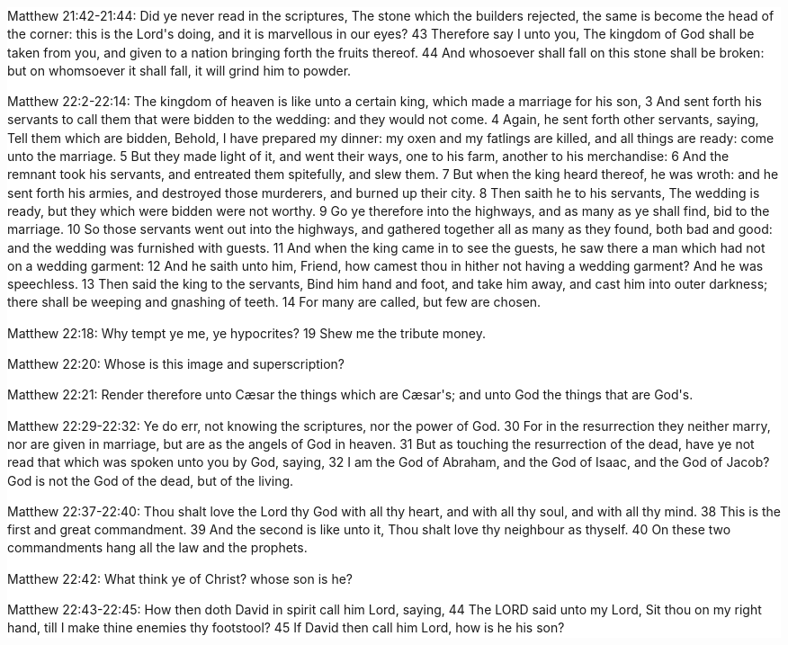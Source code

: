 Matthew 21:42-21:44: Did ye never read in the scriptures, The stone which the builders rejected, the same is become the head of the corner: this is the Lord's doing, and it is marvellous in our eyes? 43 Therefore say I unto you, The kingdom of God shall be taken from you, and given to a nation bringing forth the fruits thereof. 44 And whosoever shall fall on this stone shall be broken: but on whomsoever it shall fall, it will grind him to powder.

Matthew 22:2-22:14: The kingdom of heaven is like unto a certain king, which made a marriage for his son, 3 And sent forth his servants to call them that were bidden to the wedding: and they would not come. 4 Again, he sent forth other servants, saying, Tell them which are bidden, Behold, I have prepared my dinner: my oxen and my fatlings are killed, and all things are ready: come unto the marriage. 5 But they made light of it, and went their ways, one to his farm, another to his merchandise: 6 And the remnant took his servants, and entreated them spitefully, and slew them. 7 But when the king heard thereof, he was wroth: and he sent forth his armies, and destroyed those murderers, and burned up their city. 8 Then saith he to his servants, The wedding is ready, but they which were bidden were not worthy. 9 Go ye therefore into the highways, and as many as ye shall find, bid to the marriage. 10 So those servants went out into the highways, and gathered together all as many as they found, both bad and good: and the wedding was furnished with guests. 11 And when the king came in to see the guests, he saw there a man which had not on a wedding garment: 12 And he saith unto him, Friend, how camest thou in hither not having a wedding garment? And he was speechless. 13 Then said the king to the servants, Bind him hand and foot, and take him away, and cast him into outer darkness; there shall be weeping and gnashing of teeth. 14 For many are called, but few are chosen.

Matthew 22:18: Why tempt ye me, ye hypocrites? 19 Shew me the tribute money.

Matthew 22:20: Whose is this image and superscription?

Matthew 22:21: Render therefore unto Cæsar the things which are Cæsar's; and unto God the things that are God's.

Matthew 22:29-22:32: Ye do err, not knowing the scriptures, nor the power of God. 30 For in the resurrection they neither marry, nor are given in marriage, but are as the angels of God in heaven. 31 But as touching the resurrection of the dead, have ye not read that which was spoken unto you by God, saying, 32 I am the God of Abraham, and the God of Isaac, and the God of Jacob? God is not the God of the dead, but of the living.

Matthew 22:37-22:40: Thou shalt love the Lord thy God with all thy heart, and with all thy soul, and with all thy mind. 38 This is the first and great commandment. 39 And the second is like unto it, Thou shalt love thy neighbour as thyself. 40 On these two commandments hang all the law and the prophets.

Matthew 22:42: What think ye of Christ? whose son is he?

Matthew 22:43-22:45: How then doth David in spirit call him Lord, saying, 44 The LORD said unto my Lord, Sit thou on my right hand, till I make thine enemies thy footstool? 45 If David then call him Lord, how is he his son?
